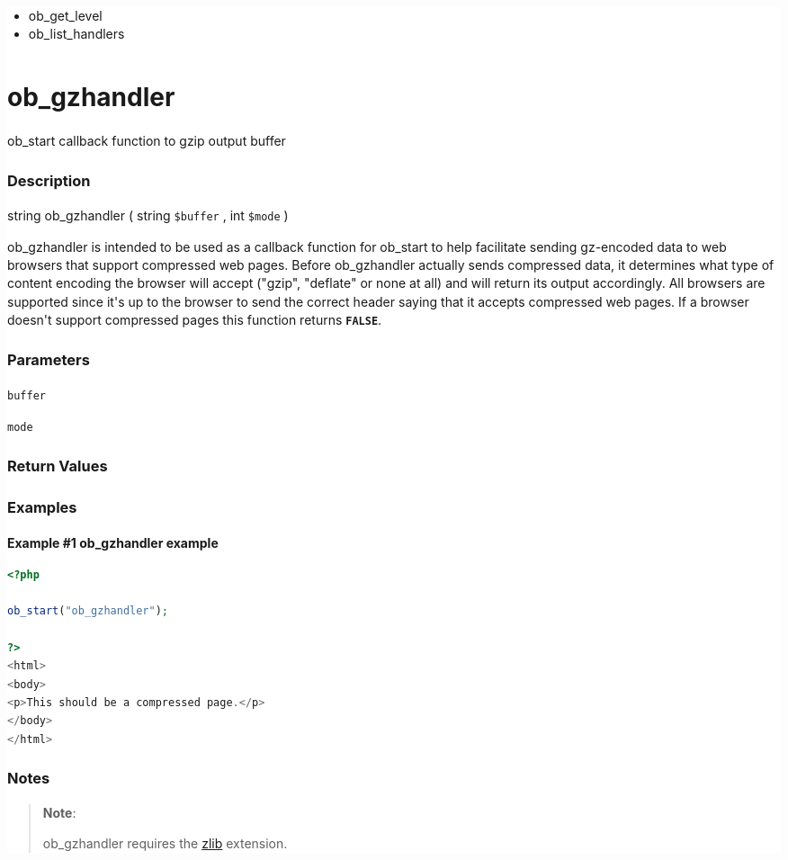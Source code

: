 -   <span class="function">ob\_get\_level</span>
-   <span class="function">ob\_list\_handlers</span>

ob\_gzhandler
=============

ob\_start callback function to gzip output buffer

### Description

<span class="type">string</span> <span
class="methodname">ob\_gzhandler</span> ( <span
class="methodparam"><span class="type">string</span> `$buffer`</span> ,
<span class="methodparam"><span class="type">int</span> `$mode`</span> )

<span class="function">ob\_gzhandler</span> is intended to be used as a
callback function for <span class="function">ob\_start</span> to help
facilitate sending gz-encoded data to web browsers that support
compressed web pages. Before <span class="function">ob\_gzhandler</span>
actually sends compressed data, it determines what type of content
encoding the browser will accept ("gzip", "deflate" or none at all) and
will return its output accordingly. All browsers are supported since
it's up to the browser to send the correct header saying that it accepts
compressed web pages. If a browser doesn't support compressed pages this
function returns **`FALSE`**.

### Parameters

`buffer`  

`mode`  

### Return Values

### Examples

**Example \#1 <span class="function">ob\_gzhandler</span> example**

``` php
<?php

ob_start("ob_gzhandler");

?>
<html>
<body>
<p>This should be a compressed page.</p>
</body>
</html>
```

### Notes

> **Note**:
>
> <span class="function">ob\_gzhandler</span> requires the
> <a href="/ref/zlib.html" class="link">zlib</a> extension.
